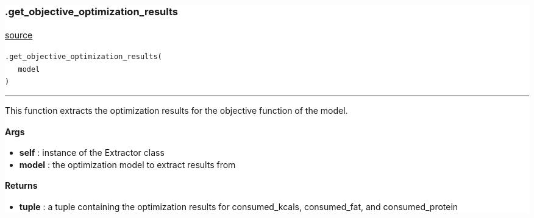 
### .get_objective_optimization_results
[source](https://github.com/allfed/allfed-integrated-model/blob/master/src/optimizer/extract_results.py/#L691)
```python
.get_objective_optimization_results(
   model
)
```

---
This function extracts the optimization results for the objective function of the model.

**Args**

* **self**  : instance of the Extractor class
* **model**  : the optimization model to extract results from


**Returns**

* **tuple**  : a tuple containing the optimization results for consumed_kcals, consumed_fat, and consumed_protein

